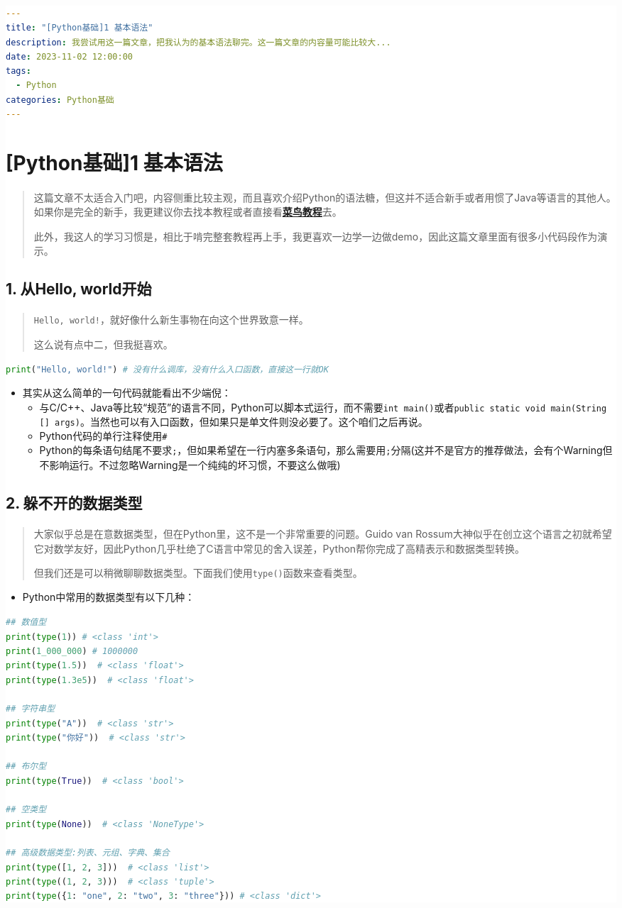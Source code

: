 ```yaml
---
title: "[Python基础]1 基本语法"
description: 我尝试用这一篇文章，把我认为的基本语法聊完。这一篇文章的内容量可能比较大...
date: 2023-11-02 12:00:00
tags:
  - Python
categories: Python基础
---
```


# [Python基础]1 基本语法

> 这篇文章不太适合入门吧，内容侧重比较主观，而且喜欢介绍Python的语法糖，但这并不适合新手或者用惯了Java等语言的其他人。如果你是完全的新手，我更建议你去找本教程或者直接看[**菜鸟教程**](https://www.runoob.com/python3)去。
>
> 此外，我这人的学习习惯是，相比于啃完整套教程再上手，我更喜欢一边学一边做demo，因此这篇文章里面有很多小代码段作为演示。

## 1. 从Hello, world开始

> `Hello, world!`，就好像什么新生事物在向这个世界致意一样。
>
> 这么说有点中二，但我挺喜欢。

```python
print("Hello, world!") # 没有什么调库，没有什么入口函数，直接这一行就OK
```

* 其实从这么简单的一句代码就能看出不少端倪：
  * 与C/C++、Java等比较“规范”的语言不同，Python可以脚本式运行，而不需要`int main()`或者`public static void main(String[] args)`。当然也可以有入口函数，但如果只是单文件则没必要了。这个咱们之后再说。
  * Python代码的单行注释使用`#`
  * Python的每条语句结尾不要求`;`，但如果希望在一行内塞多条语句，那么需要用`;`分隔(这并不是官方的推荐做法，会有个Warning但不影响运行。不过忽略Warning是一个纯纯的坏习惯，不要这么做哦)

## 2. 躲不开的数据类型

> 大家似乎总是在意数据类型，但在Python里，这不是一个非常重要的问题。Guido van Rossum大神似乎在创立这个语言之初就希望它对数学友好，因此Python几乎杜绝了C语言中常见的舍入误差，Python帮你完成了高精表示和数据类型转换。
>
> 但我们还是可以稍微聊聊数据类型。下面我们使用`type()`函数来查看类型。

* Python中常用的数据类型有以下几种：

```python
## 数值型
print(type(1)) # <class 'int'>
print(1_000_000) # 1000000
print(type(1.5))  # <class 'float'>
print(type(1.3e5))  # <class 'float'>

## 字符串型
print(type("A"))  # <class 'str'>
print(type("你好"))  # <class 'str'>

## 布尔型
print(type(True))  # <class 'bool'>

## 空类型
print(type(None))  # <class 'NoneType'>

## 高级数据类型:列表、元组、字典、集合
print(type([1, 2, 3]))  # <class 'list'>
print(type((1, 2, 3)))  # <class 'tuple'>
print(type({1: "one", 2: "two", 3: "three"})) # <class 'dict'>
```